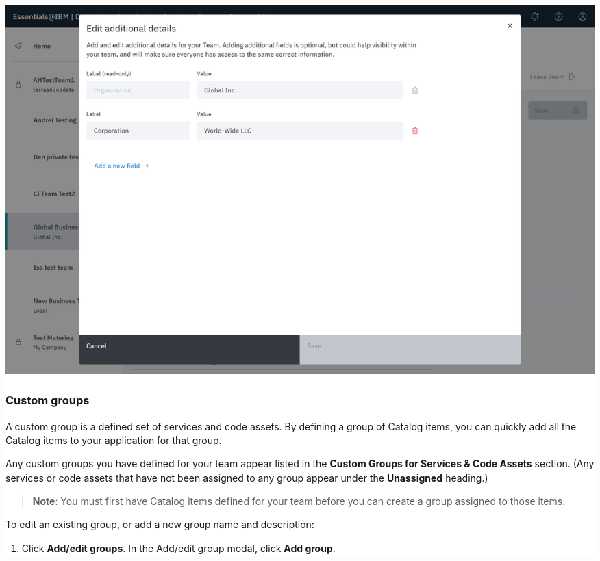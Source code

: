 ![Team Settings](./assets/img/teams/team-additional-details-labels.png)

### Custom groups

A custom group is a defined set of services and code assets. By defining a group of Catalog items, you can quickly add all the Catalog items to your application for that group.

Any custom groups you have defined for your team appear listed in the **Custom Groups for Services & Code Assets** section. (Any services or code assets that have not been assigned to any group appear under the **Unassigned** heading.)

> **Note**: You must first have Catalog items defined for your team before you can create a group assigned to those items.

To edit an existing group, or add a new group name and description:

1. Click **Add/edit groups**. In the Add/edit group modal, click **Add group**.
